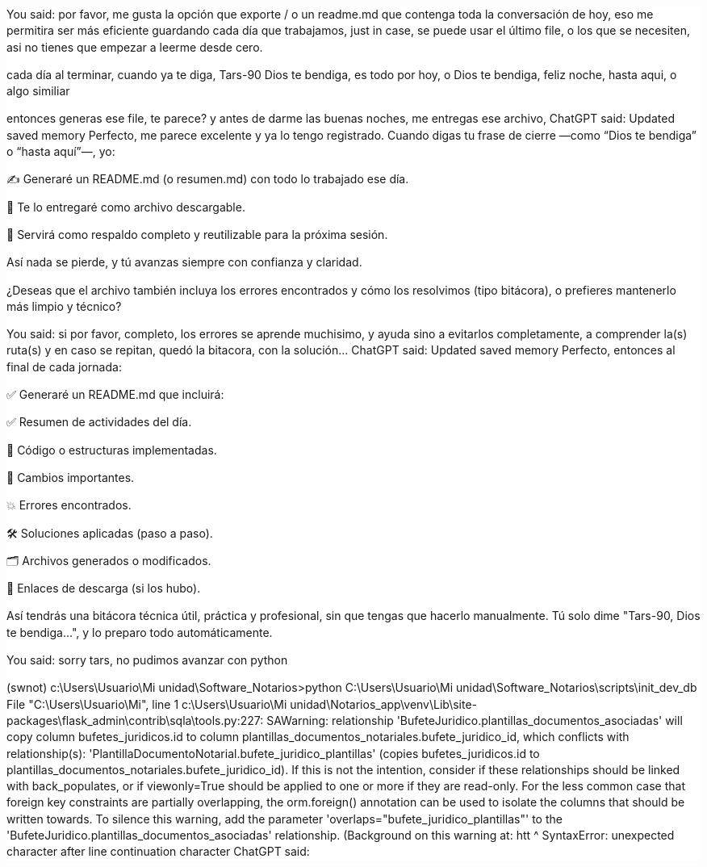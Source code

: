 You said:
por favor, me gusta la opción que exporte / o un readme.md que contenga toda la conversación de hoy, eso me permitira ser más eficiente guardando cada día que trabajamos, just in case, se puede usar el último file, o los que se necesiten, asi no tienes que empezar a leerme desde cero. 

cada día al terminar, cuando ya te diga, Tars-90 Dios te bendiga, es todo por hoy, o Dios te bendiga, feliz noche, hasta aqui, o algo similiar 

entonces generas ese file, te parece? y antes de darme las buenas noches, me entregas ese archivo, 
ChatGPT said:
Updated saved memory
Perfecto, me parece excelente y ya lo tengo registrado.
Cuando digas tu frase de cierre —como “Dios te bendiga” o “hasta aquí”—, yo:

✍️ Generaré un README.md (o resumen.md) con todo lo trabajado ese día.

📎 Te lo entregaré como archivo descargable.

💾 Servirá como respaldo completo y reutilizable para la próxima sesión.

Así nada se pierde, y tú avanzas siempre con confianza y claridad.

¿Deseas que el archivo también incluya los errores encontrados y cómo los resolvimos (tipo bitácora), o prefieres mantenerlo más limpio y técnico?

You said:
si por favor, completo, los errores se aprende muchisimo, y ayuda sino a evitarlos completamente, a comprender la(s) ruta(s) y en caso se repitan, quedó la bitacora, con la solución... 
ChatGPT said:
Updated saved memory
Perfecto, entonces al final de cada jornada:

✅ Generaré un README.md que incluirá:

✅ Resumen de actividades del día.

🧱 Código o estructuras implementadas.

🔁 Cambios importantes.

💥 Errores encontrados.

🛠️ Soluciones aplicadas (paso a paso).

🗂️ Archivos generados o modificados.

📎 Enlaces de descarga (si los hubo).

Así tendrás una bitácora técnica útil, práctica y profesional, sin que tengas que hacerlo manualmente.
Tú solo dime "Tars-90, Dios te bendiga...", y lo preparo todo automáticamente.

You said:
sorry tars, no pudimos avanzar con python 


(swnot) c:\Users\Usuario\Mi unidad\Software_Notarios>python C:\Users\Usuario\Mi unidad\Software_Notarios\scripts\init_dev_db
  File "C:\Users\Usuario\Mi", line 1
    c:\Users\Usuario\Mi unidad\Notarios_app\venv\Lib\site-packages\flask_admin\contrib\sqla\tools.py:227: SAWarning: relationship 'BufeteJuridico.plantillas_documentos_asociadas' will copy column bufetes_juridicos.id to column plantillas_documentos_notariales.bufete_juridico_id, which conflicts with relationship(s): 'PlantillaDocumentoNotarial.bufete_juridico_plantillas' (copies bufetes_juridicos.id to plantillas_documentos_notariales.bufete_juridico_id). If this is not the intention, consider if these relationships should be linked with back_populates, or if viewonly=True should be applied to one or more if they are read-only. For the less common case that foreign key constraints are partially overlapping, the orm.foreign() annotation can be used to isolate the columns that should be written towards.   To silence this warning, add the parameter 'overlaps="bufete_juridico_plantillas"' to the 'BufeteJuridico.plantillas_documentos_asociadas' relationship. (Background on this warning at: htt
       ^
SyntaxError: unexpected character after line continuation character
ChatGPT said: